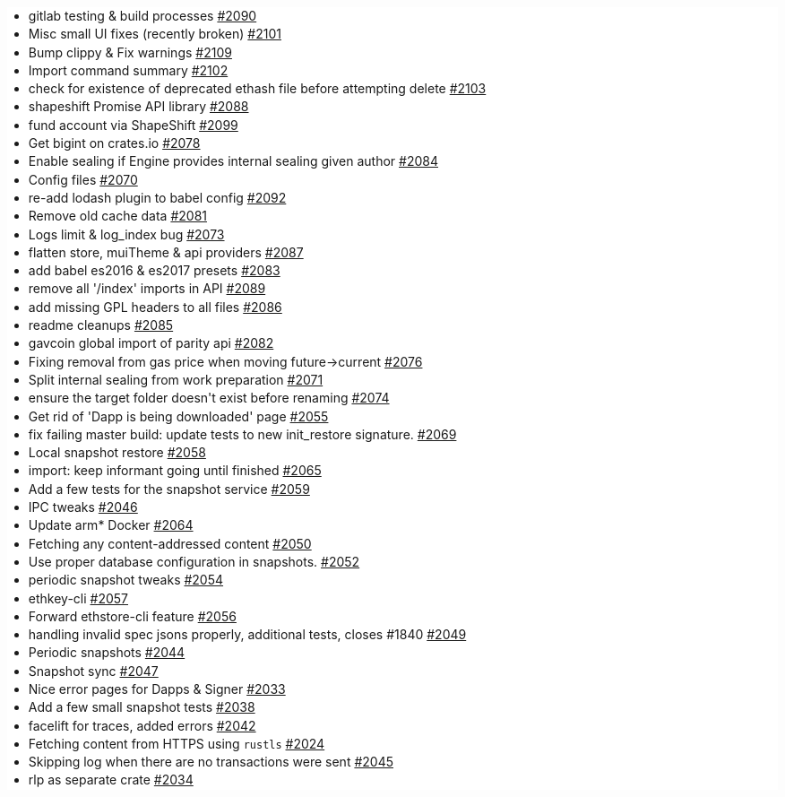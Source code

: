 - gitlab testing & build processes [#2090](https://github.com/openethereum/openethereum/pull/2090)
- Misc small UI fixes (recently broken) [#2101](https://github.com/openethereum/openethereum/pull/2101)
- Bump clippy & Fix warnings [#2109](https://github.com/openethereum/openethereum/pull/2109)
- Import command summary [#2102](https://github.com/openethereum/openethereum/pull/2102)
- check for existence of deprecated ethash file before attempting delete [#2103](https://github.com/openethereum/openethereum/pull/2103)
- shapeshift Promise API library [#2088](https://github.com/openethereum/openethereum/pull/2088)
- fund account via ShapeShift [#2099](https://github.com/openethereum/openethereum/pull/2099)
- Get bigint on crates.io [#2078](https://github.com/openethereum/openethereum/pull/2078)
- Enable sealing if Engine provides internal sealing given author [#2084](https://github.com/openethereum/openethereum/pull/2084)
- Config files [#2070](https://github.com/openethereum/openethereum/pull/2070)
- re-add lodash plugin to babel config [#2092](https://github.com/openethereum/openethereum/pull/2092)
- Remove old cache data [#2081](https://github.com/openethereum/openethereum/pull/2081)
- Logs limit & log_index bug [#2073](https://github.com/openethereum/openethereum/pull/2073)
- flatten store, muiTheme & api providers [#2087](https://github.com/openethereum/openethereum/pull/2087)
- add babel es2016 & es2017 presets [#2083](https://github.com/openethereum/openethereum/pull/2083)
- remove all '<name>/index' imports in API [#2089](https://github.com/openethereum/openethereum/pull/2089)
- add missing GPL headers to all files [#2086](https://github.com/openethereum/openethereum/pull/2086)
- readme cleanups [#2085](https://github.com/openethereum/openethereum/pull/2085)
- gavcoin global import of parity api  [#2082](https://github.com/openethereum/openethereum/pull/2082)
- Fixing removal from gas price when moving future->current [#2076](https://github.com/openethereum/openethereum/pull/2076)
- Split internal sealing from work preparation [#2071](https://github.com/openethereum/openethereum/pull/2071)
- ensure the target folder doesn't exist before renaming [#2074](https://github.com/openethereum/openethereum/pull/2074)
- Get rid of 'Dapp is being downloaded' page [#2055](https://github.com/openethereum/openethereum/pull/2055)
- fix failing master build: update tests to new init_restore signature. [#2069](https://github.com/openethereum/openethereum/pull/2069)
- Local snapshot restore [#2058](https://github.com/openethereum/openethereum/pull/2058)
- import: keep informant going until finished [#2065](https://github.com/openethereum/openethereum/pull/2065)
- Add a few tests for the snapshot service [#2059](https://github.com/openethereum/openethereum/pull/2059)
- IPC tweaks [#2046](https://github.com/openethereum/openethereum/pull/2046)
- Update arm* Docker [#2064](https://github.com/openethereum/openethereum/pull/2064)
- Fetching any content-addressed content [#2050](https://github.com/openethereum/openethereum/pull/2050)
- Use proper database configuration in snapshots. [#2052](https://github.com/openethereum/openethereum/pull/2052)
- periodic snapshot tweaks [#2054](https://github.com/openethereum/openethereum/pull/2054)
- ethkey-cli [#2057](https://github.com/openethereum/openethereum/pull/2057)
- Forward ethstore-cli feature [#2056](https://github.com/openethereum/openethereum/pull/2056)
- handling invalid spec jsons properly, additional tests, closes #1840 [#2049](https://github.com/openethereum/openethereum/pull/2049)
- Periodic snapshots [#2044](https://github.com/openethereum/openethereum/pull/2044)
- Snapshot sync [#2047](https://github.com/openethereum/openethereum/pull/2047)
- Nice error pages for Dapps & Signer [#2033](https://github.com/openethereum/openethereum/pull/2033)
- Add a few small snapshot tests [#2038](https://github.com/openethereum/openethereum/pull/2038)
- facelift for traces, added errors [#2042](https://github.com/openethereum/openethereum/pull/2042)
- Fetching content from HTTPS using `rustls` [#2024](https://github.com/openethereum/openethereum/pull/2024)
- Skipping log when there are no transactions were sent [#2045](https://github.com/openethereum/openethereum/pull/2045)
- rlp as separate crate [#2034](https://github.com/openethereum/openethereum/pull/2034)